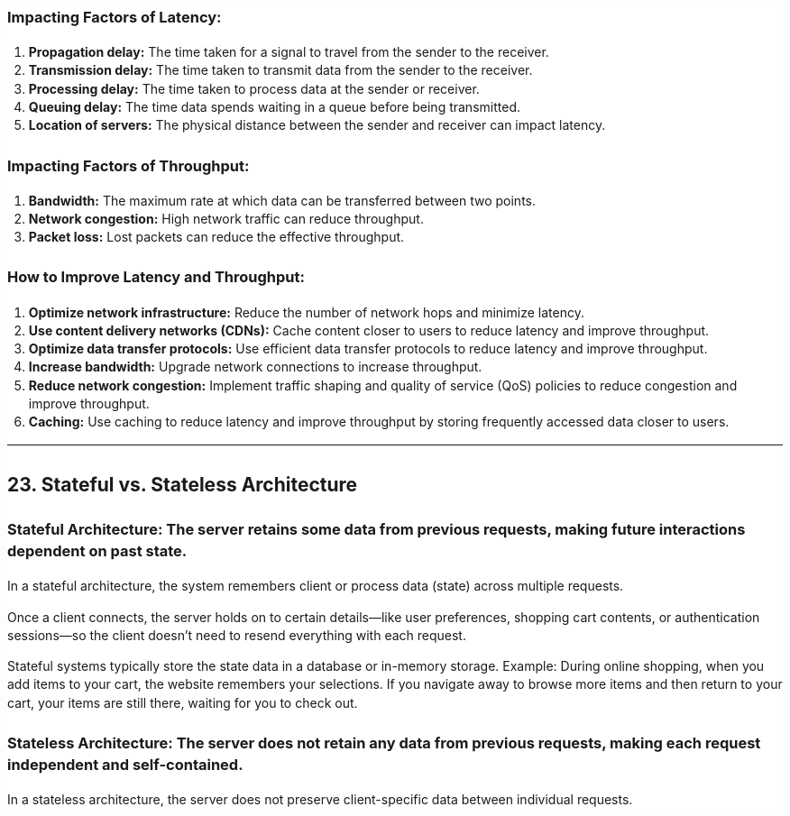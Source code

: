 ### Impacting Factors of Latency:
1. **Propagation delay:** The time taken for a signal to travel from the sender to the receiver.
2. **Transmission delay:** The time taken to transmit data from the sender to the receiver.
3. **Processing delay:** The time taken to process data at the sender or receiver.
4. **Queuing delay:** The time data spends waiting in a queue before being transmitted.
5. **Location of servers:** The physical distance between the sender and receiver can impact latency.

### Impacting Factors of Throughput:
1. **Bandwidth:** The maximum rate at which data can be transferred between two points.
2. **Network congestion:** High network traffic can reduce throughput.
3. **Packet loss:** Lost packets can reduce the effective throughput.

### How to Improve Latency and Throughput:
1. **Optimize network infrastructure:** Reduce the number of network hops and minimize latency.
2. **Use content delivery networks (CDNs):** Cache content closer to users to reduce latency and improve throughput.
3. **Optimize data transfer protocols:** Use efficient data transfer protocols to reduce latency and improve throughput.
4. **Increase bandwidth:** Upgrade network connections to increase throughput.
5. **Reduce network congestion:** Implement traffic shaping and quality of service (QoS) policies to reduce congestion and improve throughput.
6. **Caching:** Use caching to reduce latency and improve throughput by storing frequently accessed data closer to users.

---

## 23. Stateful vs. Stateless Architecture
### Stateful Architecture: The server retains some data from previous requests, making future interactions dependent on past state.
In a stateful architecture, the system remembers client or process data (state) across multiple requests.

Once a client connects, the server holds on to certain details—like user preferences, shopping cart contents, or authentication sessions—so the client doesn’t need to resend everything with each request.

Stateful systems typically store the state data in a database or in-memory storage.
Example: During online shopping, when you add items to your cart, the website remembers your selections. If you navigate away to browse more items and then return to your cart, your items are still there, waiting for you to check out.


### Stateless Architecture: The server does not retain any data from previous requests, making each request independent and self-contained.
In a stateless architecture, the server does not preserve client-specific data between individual requests.
